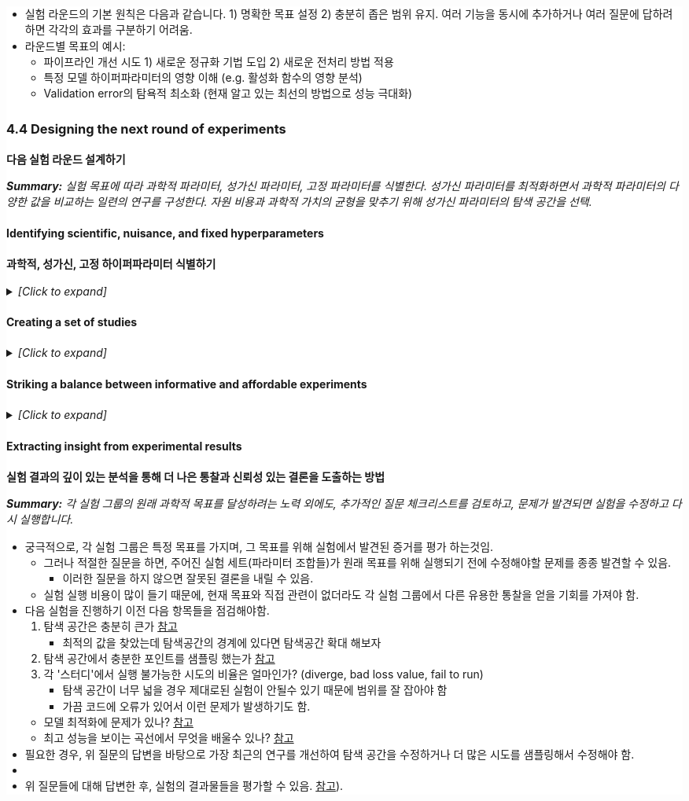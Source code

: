 -   실험 라운드의 기본 원칙은 다음과 같습니다. 1) 명확한 목표 설정 2) 충분히 좁은 범위 유지. 여러 기능을 동시에 추가하거나 여러 질문에 답하려 하면 각각의 효과를 구분하기 어려움.
-   라운드별 목표의 예시:
    -   파이프라인 개선 시도 1) 새로운 정규화 기법 도입 2) 새로운 전처리 방법 적용
    -   특정 모델 하이퍼파라미터의 영향 이해 (e.g. 활성화 함수의 영향 분석)
    -   Validation error의 탐욕적 최소화 (현재 알고 있는 최선의 방법으로 성능 극대화)


### 4.4 Designing the next round of experiments

**다음 실험 라운드 설계하기**

***Summary:*** *실험 목표에 따라 과학적 파라미터, 성가신 파라미터, 고정 파라미터를 식별한다. 성가신 파라미터를 최적화하면서 과학적 파라미터의 다양한 값을 비교하는 일련의 연구를 구성한다. 자원 비용과 과학적 가치의 균형을 맞추기 위해 성가신 파라미터의 탐색 공간을 선택.*

#### Identifying scientific, nuisance, and fixed hyperparameters

**과학적, 성가신, 고정 하이퍼파라미터 식별하기**

<details><summary><em>[Click to expand]</em></summary></details>

#### Creating a set of studies

<details><summary><em>[Click to expand]</em></summary></details>

#### Striking a balance between informative and affordable experiments

<details><summary><em>[Click to expand]</em></summary></details>

#### Extracting insight from experimental results

**실험 결과의 깊이 있는 분석을 통해 더 나은 통찰과 신뢰성 있는 결론을 도출하는 방법**

***Summary:*** *각 실험 그룹의 원래 과학적 목표를 달성하려는 노력 외에도, 추가적인 질문 체크리스트를 검토하고, 
문제가 발견되면 실험을 수정하고 다시 실행합니다.*

-   궁극적으로, 각 실험 그룹은 특정 목표를 가지며, 그 목표를 위해 실험에서 발견된 증거를 평가 하는것임.
    -   그러나 적절한 질문을 하면, 주어진 실험 세트(파라미터 조합들)가 원래 목표를 위해 실행되기 전에 수정해야할 문제를 종종 발견할 수 있음.
        -   이러한 질문을 하지 않으면 잘못된 결론을 내릴 수 있음.
    -   실험 실행 비용이 많이 들기 때문에, 현재 목표와 직접 관련이 없더라도 각 실험 그룹에서 다른 유용한 통찰을 얻을 기회를 가져야 함.
-   다음 실험을 진행하기 이전 다음 항목들을 점검해야함.
    1)  탐색 공간은 충분히 큰가 [참고](#identifying-bad-search-space-boundaries)
        -   최적의 값을 찾았는데 탐색공간의 경계에 있다면 탐색공간 확대 해보자
    2)  탐색 공간에서 충분한 포인트를 샘플링 했는가 [참고](#not-sampling-enough-points-in-the-search-space)
    3)  각 '스터디'에서 실행 불가능한 시도의 비율은 얼마인가? (diverge, bad loss value, fail to run)
        -   탐색 공간이 너무 넓을 경우 제대로된 실험이 안될수 있기 때문에 범위를 잘 잡아야 함
        -   가끔 코드에 오류가 있어서 이런 문제가 발생하기도 함.
    -   모델 최적화에 문제가 있나? [참고](#how-can-optimization-failures-be-debugged-and-mitigated)
    -   최고 성능을 보이는 곡선에서 무엇을 배울수 있나? [참고](#examining-the-training-curves)
-   필요한 경우, 위 질문의 답변을 바탕으로 가장 최근의 연구를 개선하여 탐색 공간을 수정하거나 더 많은 시도를 샘플링해서 수정해야 함.
-   
-   위 질문들에 대해 답변한 후, 실험의 결과물들을 평가할 수 있음. [참고](#detecting-whether-a-change-is-useful-with-isolation-plots)).
